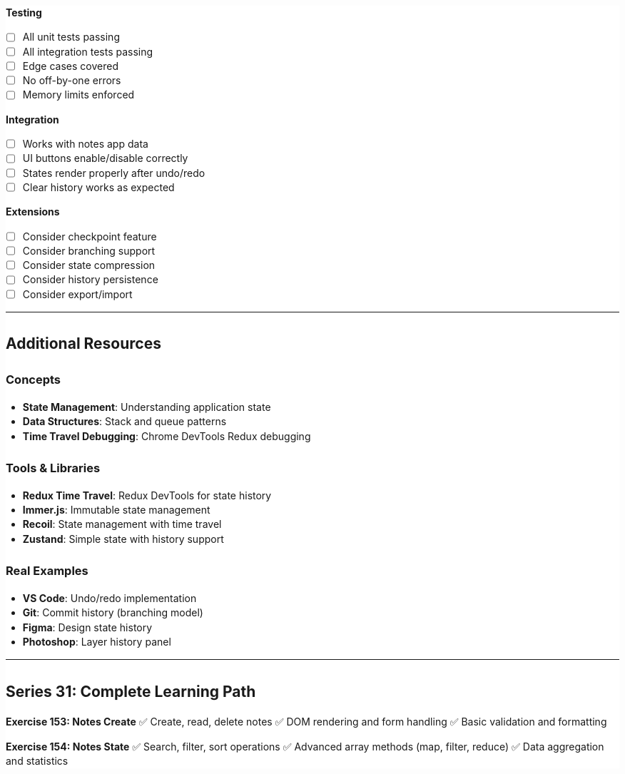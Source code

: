 **Testing**
- [ ] All unit tests passing
- [ ] All integration tests passing
- [ ] Edge cases covered
- [ ] No off-by-one errors
- [ ] Memory limits enforced

**Integration**
- [ ] Works with notes app data
- [ ] UI buttons enable/disable correctly
- [ ] States render properly after undo/redo
- [ ] Clear history works as expected

**Extensions**
- [ ] Consider checkpoint feature
- [ ] Consider branching support
- [ ] Consider state compression
- [ ] Consider history persistence
- [ ] Consider export/import

---

## Additional Resources

### Concepts
- **State Management**: Understanding application state
- **Data Structures**: Stack and queue patterns
- **Time Travel Debugging**: Chrome DevTools Redux debugging

### Tools & Libraries
- **Redux Time Travel**: Redux DevTools for state history
- **Immer.js**: Immutable state management
- **Recoil**: State management with time travel
- **Zustand**: Simple state with history support

### Real Examples
- **VS Code**: Undo/redo implementation
- **Git**: Commit history (branching model)
- **Figma**: Design state history
- **Photoshop**: Layer history panel

---

## Series 31: Complete Learning Path

**Exercise 153: Notes Create**
✅ Create, read, delete notes
✅ DOM rendering and form handling
✅ Basic validation and formatting

**Exercise 154: Notes State**
✅ Search, filter, sort operations
✅ Advanced array methods (map, filter, reduce)
✅ Data aggregation and statistics

